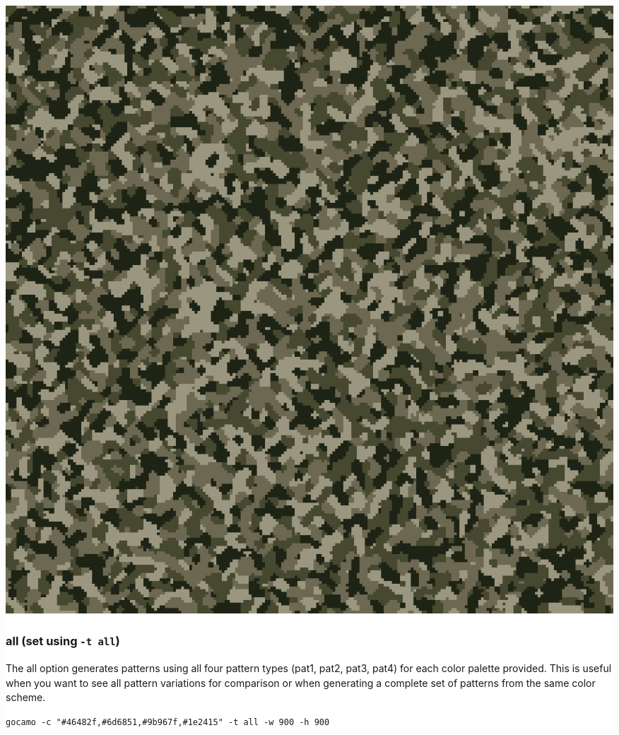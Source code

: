 ![Sample Images](samples/gocamo_003_custom_46482f_6d6851_9b967f_1e2415_pat4_w900x900.png)

### all (set using `-t all`)
The all option generates patterns using all four pattern types (pat1, pat2, pat3, pat4) for each color palette provided. This is useful when you want to see all pattern variations for comparison or when generating a complete set of patterns from the same color scheme.

```terminal
gocamo -c "#46482f,#6d6851,#9b967f,#1e2415" -t all -w 900 -h 900
```
